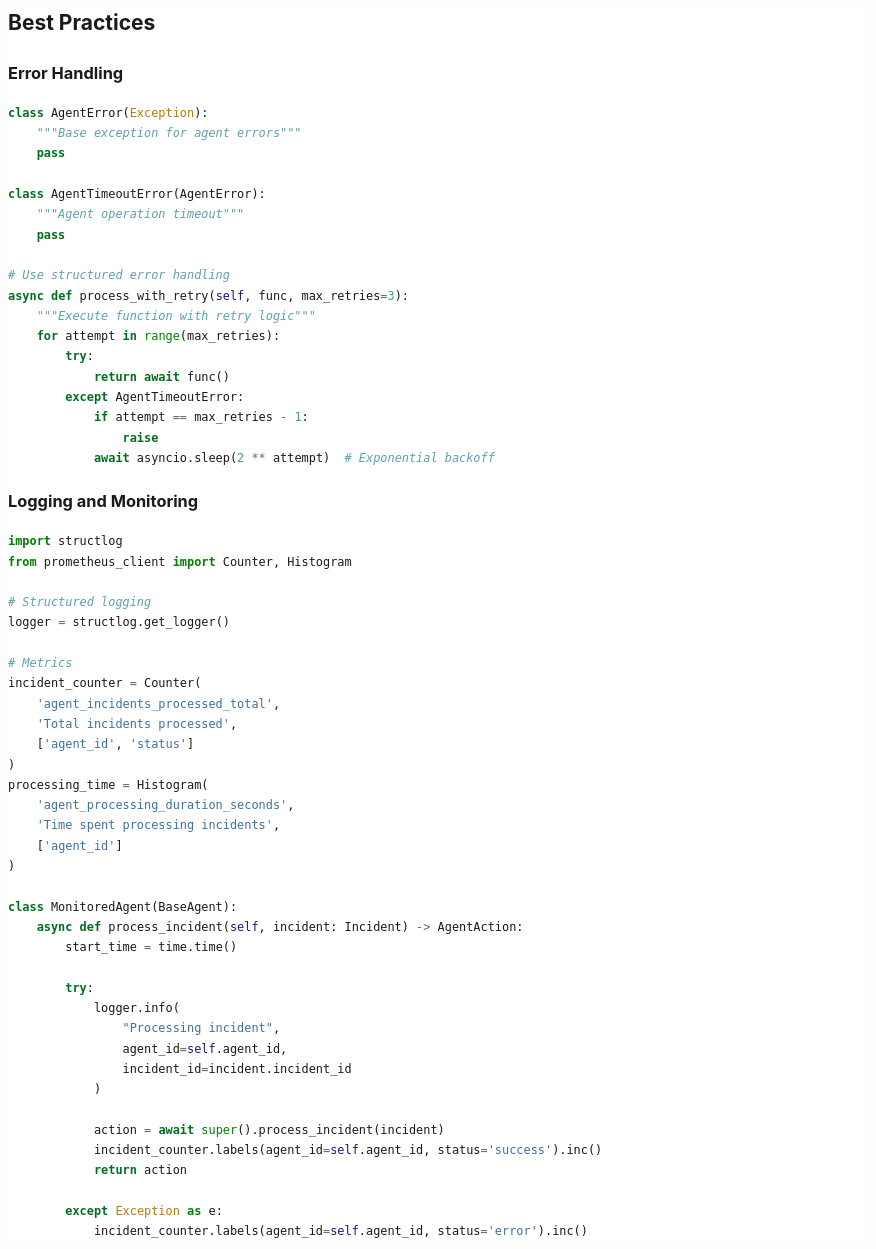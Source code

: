 ## Best Practices

### Error Handling

```python
class AgentError(Exception):
    """Base exception for agent errors"""
    pass

class AgentTimeoutError(AgentError):
    """Agent operation timeout"""
    pass

# Use structured error handling
async def process_with_retry(self, func, max_retries=3):
    """Execute function with retry logic"""
    for attempt in range(max_retries):
        try:
            return await func()
        except AgentTimeoutError:
            if attempt == max_retries - 1:
                raise
            await asyncio.sleep(2 ** attempt)  # Exponential backoff
```

### Logging and Monitoring

```python
import structlog
from prometheus_client import Counter, Histogram

# Structured logging
logger = structlog.get_logger()

# Metrics
incident_counter = Counter(
    'agent_incidents_processed_total', 
    'Total incidents processed', 
    ['agent_id', 'status']
)
processing_time = Histogram(
    'agent_processing_duration_seconds', 
    'Time spent processing incidents', 
    ['agent_id']
)

class MonitoredAgent(BaseAgent):
    async def process_incident(self, incident: Incident) -> AgentAction:
        start_time = time.time()
        
        try:
            logger.info(
                "Processing incident",
                agent_id=self.agent_id,
                incident_id=incident.incident_id
            )
            
            action = await super().process_incident(incident)
            incident_counter.labels(agent_id=self.agent_id, status='success').inc()
            return action
            
        except Exception as e:
            incident_counter.labels(agent_id=self.agent_id, status='error').inc()
```